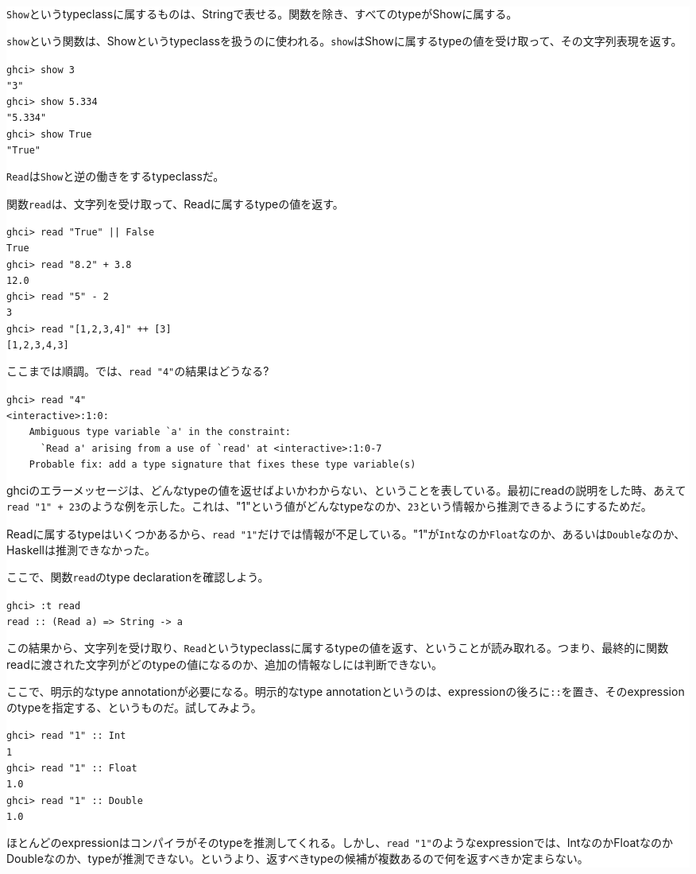 `Show`というtypeclassに属するものは、Stringで表せる。関数を除き、すべてのtypeがShowに属する。

`show`という関数は、Showというtypeclassを扱うのに使われる。`show`はShowに属するtypeの値を受け取って、その文字列表現を返す。

    ghci> show 3
    "3"
    ghci> show 5.334
    "5.334"
    ghci> show True
    "True"

`Read`は`Show`と逆の働きをするtypeclassだ。

関数`read`は、文字列を受け取って、Readに属するtypeの値を返す。

    ghci> read "True" || False
    True
    ghci> read "8.2" + 3.8
    12.0
    ghci> read "5" - 2
    3
    ghci> read "[1,2,3,4]" ++ [3]
    [1,2,3,4,3]

ここまでは順調。では、`read "4"`の結果はどうなる?

    ghci> read "4"
    <interactive>:1:0:
        Ambiguous type variable `a' in the constraint:
          `Read a' arising from a use of `read' at <interactive>:1:0-7
        Probable fix: add a type signature that fixes these type variable(s)

ghciのエラーメッセージは、どんなtypeの値を返せばよいかわからない、ということを表している。最初にreadの説明をした時、あえて`read "1" + 23`のような例を示した。これは、"1"という値がどんなtypeなのか、`23`という情報から推測できるようにするためだ。

Readに属するtypeはいくつかあるから、`read "1"`だけでは情報が不足している。"1"が`Int`なのか`Float`なのか、あるいは`Double`なのか、Haskellは推測できなかった。

ここで、関数`read`のtype declarationを確認しよう。

    ghci> :t read
    read :: (Read a) => String -> a

この結果から、文字列を受け取り、`Read`というtypeclassに属するtypeの値を返す、ということが読み取れる。つまり、最終的に関数readに渡された文字列がどのtypeの値になるのか、追加の情報なしには判断できない。

ここで、明示的なtype annotationが必要になる。明示的なtype annotationというのは、expressionの後ろに`::`を置き、そのexpressionのtypeを指定する、というものだ。試してみよう。

    ghci> read "1" :: Int
    1
    ghci> read "1" :: Float
    1.0
    ghci> read "1" :: Double
    1.0

ほとんどのexpressionはコンパイラがそのtypeを推測してくれる。しかし、`read "1"`のようなexpressionでは、IntなのかFloatなのかDoubleなのか、typeが推測できない。というより、返すべきtypeの候補が複数あるので何を返すべきか定まらない。
